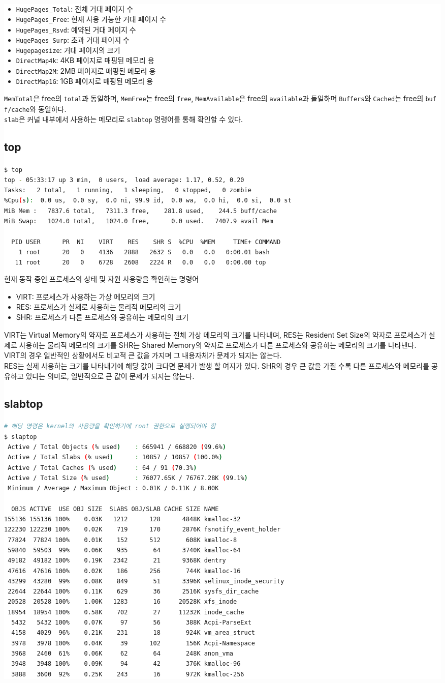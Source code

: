 - `HugePages_Total`: 전체 거대 페이지 수
- `HugePages_Free`: 현재 사용 가능한 거대 페이지 수
- `HugePages_Rsvd`: 예약된 거대 페이지 수
- `HugePages_Surp`: 초과 거대 페이지 수
- `Hugepagesize`: 거대 페이지의 크기
- `DirectMap4k`: 4KB 페이지로 매핑된 메모리 용
- `DirectMap2M`: 2MB 페이지로 매핑된 메모리 용
- `DirectMap1G`: 1GB 페이지로 매핑된 메모리 용

`MemTotal`은 free의 `total`과 동일하며, `MemFree`는 free의 `free`, `MemAvailable`은 free의 `available`과 돌일하며 `Buffers`와 `Cached`는 free의 `buff/cache`와 동일하다.  
`slab`은 커널 내부에서 사용하는 메모리로 `slabtop` 명령어를 통해 확인할 수 있다.

## top
```bash
$ top
top - 05:33:17 up 3 min,  0 users,  load average: 1.17, 0.52, 0.20
Tasks:   2 total,   1 running,   1 sleeping,   0 stopped,   0 zombie
%Cpu(s):  0.0 us,  0.0 sy,  0.0 ni, 99.9 id,  0.0 wa,  0.0 hi,  0.0 si,  0.0 st
MiB Mem :   7837.6 total,   7311.3 free,    281.8 used,    244.5 buff/cache
MiB Swap:   1024.0 total,   1024.0 free,      0.0 used.   7407.9 avail Mem

  PID USER      PR  NI    VIRT    RES    SHR S  %CPU  %MEM     TIME+ COMMAND
    1 root      20   0    4136   2888   2632 S   0.0   0.0   0:00.01 bash
   11 root      20   0    6728   2608   2224 R   0.0   0.0   0:00.00 top
```
현재 동작 중인 프로세스의 상태 및 자원 사용량을 확인하는 명령어
- VIRT: 프로세스가 사용하는 가상 메모리의 크기
- RES: 프로세스가 실제로 사용하는 물리적 메모리의 크기
- SHR: 프로세스가 다른 프로세스와 공유하는 메모리의 크기

VIRT는 Virtual Memory의 약자로 프로세스가 사용하는 전체 가상 메모리의 크기를 나타내며, RES는 Resident Set Size의 약자로 프로세스가 실제로 사용하는 물리적 메모리의 크기를 SHR는 Shared Memory의 약자로 프로세스가 다른 프로세스와 공유하는 메모리의 크기를 나타낸다.  
VIRT의 경우 일반적인 상황에서도 비교적 큰 값을 가지며 그 내용자체가 문제가 되지는 않는다.  
RES는 실제 사용하는 크기를 나타내기에 해당 값이 크다면 문제가 발생 할 여지가 있다.
SHR의 경우 큰 값을 가질 수록 다른 프로세스와 메모리를 공유하고 있다는 의미로, 일반적으로 큰 값이 문제가 되지는 않는다.

## slabtop
```bash
# 해당 명령은 kernel의 사용량을 확인하기에 root 권한으로 실행되어야 함
$ slaptop
 Active / Total Objects (% used)    : 665941 / 668820 (99.6%)
 Active / Total Slabs (% used)      : 10857 / 10857 (100.0%)
 Active / Total Caches (% used)     : 64 / 91 (70.3%)
 Active / Total Size (% used)       : 76077.65K / 76767.28K (99.1%)
 Minimum / Average / Maximum Object : 0.01K / 0.11K / 8.00K

  OBJS ACTIVE  USE OBJ SIZE  SLABS OBJ/SLAB CACHE SIZE NAME
155136 155136 100%    0.03K   1212      128      4848K kmalloc-32
122230 122230 100%    0.02K    719      170      2876K fsnotify_event_holder
 77824  77824 100%    0.01K    152      512       608K kmalloc-8
 59840  59503  99%    0.06K    935       64      3740K kmalloc-64
 49182  49182 100%    0.19K   2342       21      9368K dentry
 47616  47616 100%    0.02K    186      256       744K kmalloc-16
 43299  43280  99%    0.08K    849       51      3396K selinux_inode_security
 22644  22644 100%    0.11K    629       36      2516K sysfs_dir_cache
 20528  20528 100%    1.00K   1283       16     20528K xfs_inode
 18954  18954 100%    0.58K    702       27     11232K inode_cache
  5432   5432 100%    0.07K     97       56       388K Acpi-ParseExt
  4158   4029  96%    0.21K    231       18       924K vm_area_struct
  3978   3978 100%    0.04K     39      102       156K Acpi-Namespace
  3968   2460  61%    0.06K     62       64       248K anon_vma
  3948   3948 100%    0.09K     94       42       376K kmalloc-96
  3888   3600  92%    0.25K    243       16       972K kmalloc-256
```